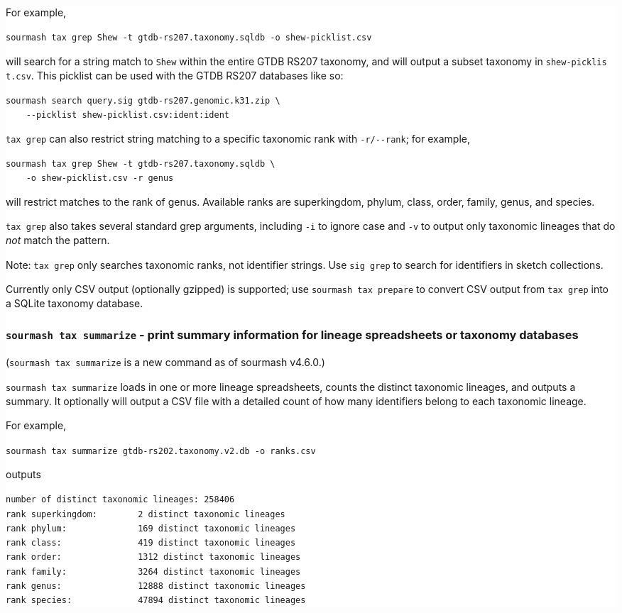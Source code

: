 For example,
```
sourmash tax grep Shew -t gtdb-rs207.taxonomy.sqldb -o shew-picklist.csv
```
will search for a string match to `Shew` within the entire GTDB RS207
taxonomy, and will output a subset taxonomy in `shew-picklist.csv`.
This picklist can be used with the GTDB
RS207 databases like so:
```
sourmash search query.sig gtdb-rs207.genomic.k31.zip \
    --picklist shew-picklist.csv:ident:ident
```

`tax grep` can also restrict string matching to a specific taxonomic rank
with `-r/--rank`; for example,
```
sourmash tax grep Shew -t gtdb-rs207.taxonomy.sqldb \
    -o shew-picklist.csv -r genus
```
will restrict matches to the rank of genus. Available ranks are
superkingdom, phylum, class, order, family, genus, and species.

`tax grep` also takes several standard grep arguments, including `-i`
to ignore case and `-v` to output only taxonomic lineages that do
_not_ match the pattern.

Note: `tax grep` only searches taxonomic ranks, not identifier strings.
Use `sig grep` to search for identifiers in sketch collections.

Currently only CSV output (optionally gzipped) is supported; use `sourmash tax prepare` to
convert CSV output from `tax grep` into a SQLite taxonomy database.

### `sourmash tax summarize` - print summary information for lineage spreadsheets or taxonomy databases

(`sourmash tax summarize` is a new command as of sourmash v4.6.0.)

`sourmash tax summarize` loads in one or more lineage spreadsheets,
counts the distinct taxonomic lineages, and outputs a summary. It
optionally will output a CSV file with a detailed count of how many
identifiers belong to each taxonomic lineage.

For example,
```
sourmash tax summarize gtdb-rs202.taxonomy.v2.db -o ranks.csv
```
outputs
```
number of distinct taxonomic lineages: 258406
rank superkingdom:        2 distinct taxonomic lineages
rank phylum:              169 distinct taxonomic lineages
rank class:               419 distinct taxonomic lineages
rank order:               1312 distinct taxonomic lineages
rank family:              3264 distinct taxonomic lineages
rank genus:               12888 distinct taxonomic lineages
rank species:             47894 distinct taxonomic lineages
```
